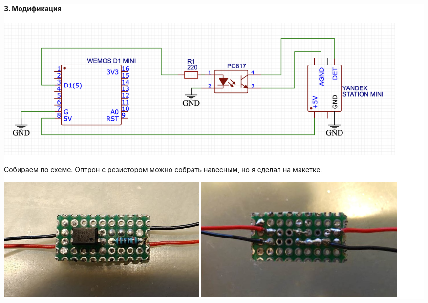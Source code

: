 #### 3. Модификация

<img src='https://raw.githubusercontent.com/Anonym-tsk/yandex-station-hacks/master/assets/scheme.jpg' width='800' />

Собираем по схеме. Оптрон с резистором можно собрать навесным, но я сделал на макетке.

<img src='https://raw.githubusercontent.com/Anonym-tsk/yandex-station-hacks/master/assets/opto1.jpeg' width='400' /> <img src='https://raw.githubusercontent.com/Anonym-tsk/yandex-station-hacks/master/assets/opto2.jpeg' width='400' />
